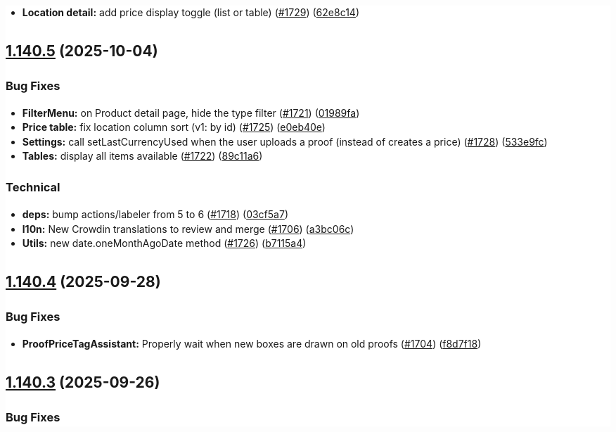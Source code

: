 * **Location detail:** add price display toggle (list or table) ([#1729](https://github.com/openfoodfacts/open-prices-frontend/issues/1729)) ([62e8c14](https://github.com/openfoodfacts/open-prices-frontend/commit/62e8c14e2fd1eba12233c7d66e5312dc44a24f66))

## [1.140.5](https://github.com/openfoodfacts/open-prices-frontend/compare/v1.140.4...v1.140.5) (2025-10-04)


### Bug Fixes

* **FilterMenu:** on Product detail page, hide the type filter ([#1721](https://github.com/openfoodfacts/open-prices-frontend/issues/1721)) ([01989fa](https://github.com/openfoodfacts/open-prices-frontend/commit/01989faa81ef6a22e4efab362b985c8928adbd8f))
* **Price table:** fix location column sort (v1: by id) ([#1725](https://github.com/openfoodfacts/open-prices-frontend/issues/1725)) ([e0eb40e](https://github.com/openfoodfacts/open-prices-frontend/commit/e0eb40ec8891654e1117af60f6f44c36e285da0c))
* **Settings:** call setLastCurrencyUsed when the user uploads a proof (instead of creates a price) ([#1728](https://github.com/openfoodfacts/open-prices-frontend/issues/1728)) ([533e9fc](https://github.com/openfoodfacts/open-prices-frontend/commit/533e9fcb3cbdaa6c5df3755ac9d8a7d331f2ce38))
* **Tables:** display all items available ([#1722](https://github.com/openfoodfacts/open-prices-frontend/issues/1722)) ([89c11a6](https://github.com/openfoodfacts/open-prices-frontend/commit/89c11a6aff871b0b125781ee0ff1d5dfea5c59d0))


### Technical

* **deps:** bump actions/labeler from 5 to 6 ([#1718](https://github.com/openfoodfacts/open-prices-frontend/issues/1718)) ([03cf5a7](https://github.com/openfoodfacts/open-prices-frontend/commit/03cf5a7024a220204ad86081d0b31be4bf92ffc9))
* **l10n:** New Crowdin translations to review and merge ([#1706](https://github.com/openfoodfacts/open-prices-frontend/issues/1706)) ([a3bc06c](https://github.com/openfoodfacts/open-prices-frontend/commit/a3bc06c2cc5bd62a5e3157d4945e1b610870eb26))
* **Utils:** new date.oneMonthAgoDate method ([#1726](https://github.com/openfoodfacts/open-prices-frontend/issues/1726)) ([b7115a4](https://github.com/openfoodfacts/open-prices-frontend/commit/b7115a435c897f777c4d9d8b71bbe8a4220d0091))

## [1.140.4](https://github.com/openfoodfacts/open-prices-frontend/compare/v1.140.3...v1.140.4) (2025-09-28)


### Bug Fixes

* **ProofPriceTagAssistant:** Properly wait when new boxes are drawn on old proofs ([#1704](https://github.com/openfoodfacts/open-prices-frontend/issues/1704)) ([f8d7f18](https://github.com/openfoodfacts/open-prices-frontend/commit/f8d7f18eb43b1db7a5aad73ebf2a9e292ac835ce))

## [1.140.3](https://github.com/openfoodfacts/open-prices-frontend/compare/v1.140.2...v1.140.3) (2025-09-26)


### Bug Fixes
